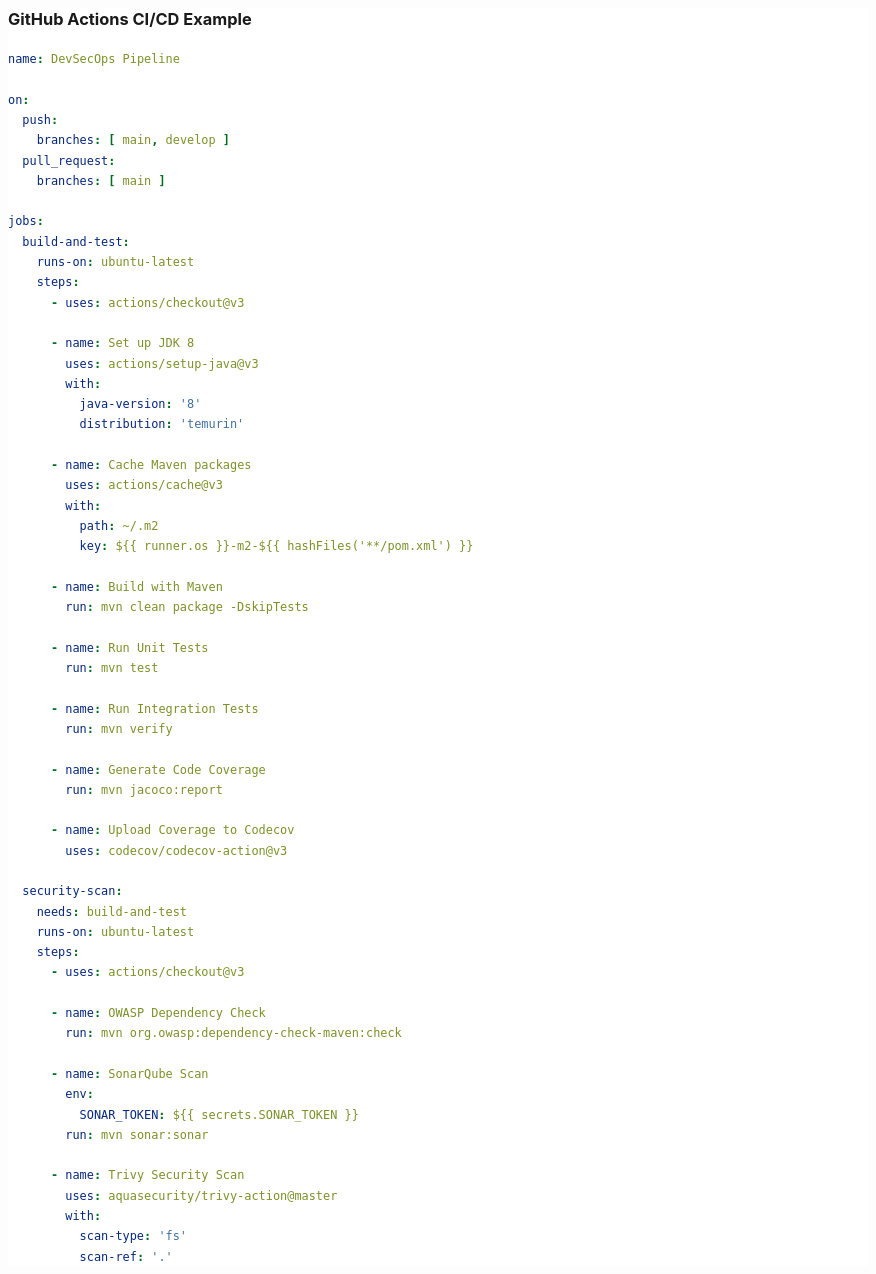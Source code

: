 ### GitHub Actions CI/CD Example

```yaml
name: DevSecOps Pipeline

on:
  push:
    branches: [ main, develop ]
  pull_request:
    branches: [ main ]

jobs:
  build-and-test:
    runs-on: ubuntu-latest
    steps:
      - uses: actions/checkout@v3

      - name: Set up JDK 8
        uses: actions/setup-java@v3
        with:
          java-version: '8'
          distribution: 'temurin'

      - name: Cache Maven packages
        uses: actions/cache@v3
        with:
          path: ~/.m2
          key: ${{ runner.os }}-m2-${{ hashFiles('**/pom.xml') }}

      - name: Build with Maven
        run: mvn clean package -DskipTests

      - name: Run Unit Tests
        run: mvn test

      - name: Run Integration Tests
        run: mvn verify

      - name: Generate Code Coverage
        run: mvn jacoco:report

      - name: Upload Coverage to Codecov
        uses: codecov/codecov-action@v3

  security-scan:
    needs: build-and-test
    runs-on: ubuntu-latest
    steps:
      - uses: actions/checkout@v3

      - name: OWASP Dependency Check
        run: mvn org.owasp:dependency-check-maven:check

      - name: SonarQube Scan
        env:
          SONAR_TOKEN: ${{ secrets.SONAR_TOKEN }}
        run: mvn sonar:sonar

      - name: Trivy Security Scan
        uses: aquasecurity/trivy-action@master
        with:
          scan-type: 'fs'
          scan-ref: '.'
```